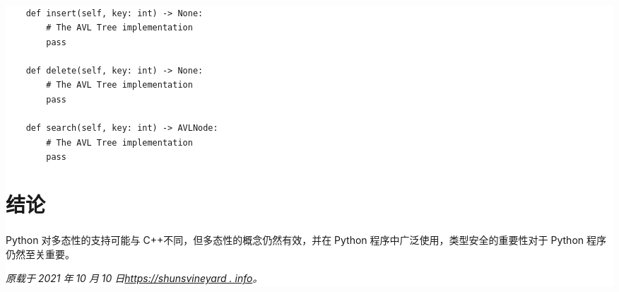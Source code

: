 ```
    def insert(self, key: int) -> None:
        # The AVL Tree implementation
        pass

    def delete(self, key: int) -> None:
        # The AVL Tree implementation
        pass

    def search(self, key: int) -> AVLNode:
        # The AVL Tree implementation
        pass
```

# 结论

Python 对多态性的支持可能与 C++不同，但多态性的概念仍然有效，并在 Python 程序中广泛使用，类型安全的重要性对于 Python 程序仍然至关重要。

*原载于 2021 年 10 月 10 日*[*https://shunsvineyard . info*](https://shunsvineyard.info/2021/10/10/python-vs-c-series-polymorphism-and-duck-typing/)*。*